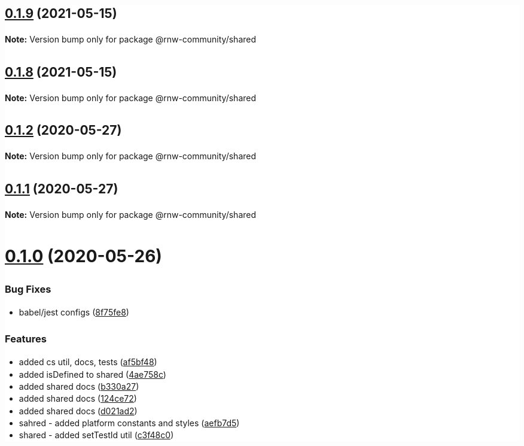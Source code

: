 ## [0.1.9](https://github.com/rnw-community/rnw-community/tree/master/packages/shared/compare/v0.1.8...v0.1.9) (2021-05-15)

**Note:** Version bump only for package @rnw-community/shared

## [0.1.8](https://github.com/rnw-community/rnw-community/tree/master/packages/shared/compare/v0.1.7...v0.1.8) (2021-05-15)

**Note:** Version bump only for package @rnw-community/shared

## [0.1.2](https://github.com/rnw-community/rnw-community/tree/master/packages/shared/compare/v0.1.1...v0.1.2) (2020-05-27)

**Note:** Version bump only for package @rnw-community/shared

## [0.1.1](https://github.com/rnw-community/rnw-community/tree/master/packages/shared/compare/v0.1.0...v0.1.1) (2020-05-27)

**Note:** Version bump only for package @rnw-community/shared

# [0.1.0](https://github.com/rnw-community/rnw-community/tree/master/packages/shared/compare/v0.0.16...v0.1.0) (2020-05-26)

### Bug Fixes

-   babel/jest configs ([8f75fe8](https://github.com/rnw-community/rnw-community/tree/master/packages/shared/commit/8f75fe8881e3f936a4d0645cab6cff3980f89586))

### Features

-   added cs util, docs, tests ([af5bf48](https://github.com/rnw-community/rnw-community/tree/master/packages/shared/commit/af5bf48a34eba99a719ab7b4d54e60a71b12f732))
-   added isDefined to shared ([4ae758c](https://github.com/rnw-community/rnw-community/tree/master/packages/shared/commit/4ae758c55331f248d5be2f5e7f2a904a01deced4))
-   added shared docs ([b330a27](https://github.com/rnw-community/rnw-community/tree/master/packages/shared/commit/b330a275ae2a0edd0c821e5af5e1c947e2b37e0e))
-   added shared docs ([124ce72](https://github.com/rnw-community/rnw-community/tree/master/packages/shared/commit/124ce729b0f5cbe2e81bca54db5932140affc780))
-   added shared docs ([d021ad2](https://github.com/rnw-community/rnw-community/tree/master/packages/shared/commit/d021ad23b069c702a90486341901fde8207c610b))
-   sahred - added platform constants and styles ([aefb7d5](https://github.com/rnw-community/rnw-community/tree/master/packages/shared/commit/aefb7d55df56ddc8b2cc27f930f59450c7ab3bdd))
-   shared - added setTestId util ([c3f48c0](https://github.com/rnw-community/rnw-community/tree/master/packages/shared/commit/c3f48c00c92c61a90d17800dce88330f9f2ab2ed))
